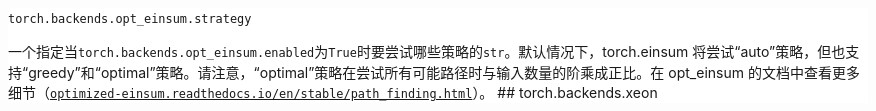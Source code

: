 ```py
torch.backends.opt_einsum.strategy
```

一个指定当`torch.backends.opt_einsum.enabled`为`True`时要尝试哪些策略的`str`。默认情况下，torch.einsum 将尝试“auto”策略，但也支持“greedy”和“optimal”策略。请注意，“optimal”策略在尝试所有可能路径时与输入数量的阶乘成正比。在 opt_einsum 的文档中查看更多细节（[`optimized-einsum.readthedocs.io/en/stable/path_finding.html`](https://optimized-einsum.readthedocs.io/en/stable/path_finding.html)）。  ## torch.backends.xeon
